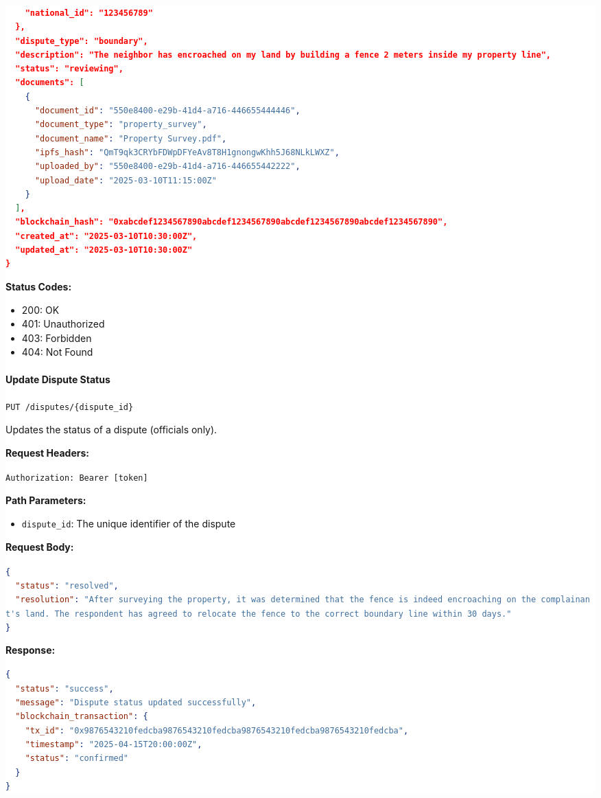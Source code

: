 ```json
    "national_id": "123456789"
  },
  "dispute_type": "boundary",
  "description": "The neighbor has encroached on my land by building a fence 2 meters inside my property line",
  "status": "reviewing",
  "documents": [
    {
      "document_id": "550e8400-e29b-41d4-a716-446655444446",
      "document_type": "property_survey",
      "document_name": "Property Survey.pdf",
      "ipfs_hash": "QmT9qk3CRYbFDWpDFYeAv8T8H1gnongwKhh5J68NLkLWXZ",
      "uploaded_by": "550e8400-e29b-41d4-a716-446655442222",
      "upload_date": "2025-03-10T11:15:00Z"
    }
  ],
  "blockchain_hash": "0xabcdef1234567890abcdef1234567890abcdef1234567890abcdef1234567890",
  "created_at": "2025-03-10T10:30:00Z",
  "updated_at": "2025-03-10T10:30:00Z"
}
```

**Status Codes:**
- 200: OK
- 401: Unauthorized
- 403: Forbidden
- 404: Not Found

#### Update Dispute Status

```
PUT /disputes/{dispute_id}
```

Updates the status of a dispute (officials only).

**Request Headers:**
```
Authorization: Bearer [token]
```

**Path Parameters:**
- `dispute_id`: The unique identifier of the dispute

**Request Body:**
```json
{
  "status": "resolved",
  "resolution": "After surveying the property, it was determined that the fence is indeed encroaching on the complainant's land. The respondent has agreed to relocate the fence to the correct boundary line within 30 days."
}
```

**Response:**
```json
{
  "status": "success",
  "message": "Dispute status updated successfully",
  "blockchain_transaction": {
    "tx_id": "0x9876543210fedcba9876543210fedcba9876543210fedcba9876543210fedcba",
    "timestamp": "2025-04-15T20:00:00Z",
    "status": "confirmed"
  }
}
```
